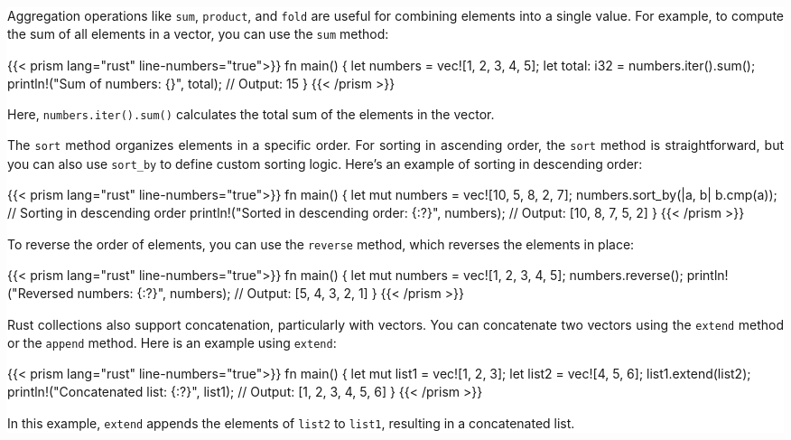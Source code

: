 <p style="text-align: justify;">
Aggregation operations like <code>sum</code>, <code>product</code>, and <code>fold</code> are useful for combining elements into a single value. For example, to compute the sum of all elements in a vector, you can use the <code>sum</code> method:
</p>

{{< prism lang="rust" line-numbers="true">}}
fn main() {
    let numbers = vec![1, 2, 3, 4, 5];
    let total: i32 = numbers.iter().sum();
    println!("Sum of numbers: {}", total); // Output: 15
}
{{< /prism >}}
<p style="text-align: justify;">
Here, <code>numbers.iter().sum()</code> calculates the total sum of the elements in the vector.
</p>

<p style="text-align: justify;">
The <code>sort</code> method organizes elements in a specific order. For sorting in ascending order, the <code>sort</code> method is straightforward, but you can also use <code>sort_by</code> to define custom sorting logic. Here’s an example of sorting in descending order:
</p>

{{< prism lang="rust" line-numbers="true">}}
fn main() {
    let mut numbers = vec![10, 5, 8, 2, 7];
    numbers.sort_by(|a, b| b.cmp(a)); // Sorting in descending order
    println!("Sorted in descending order: {:?}", numbers); // Output: [10, 8, 7, 5, 2]
}
{{< /prism >}}
<p style="text-align: justify;">
To reverse the order of elements, you can use the <code>reverse</code> method, which reverses the elements in place:
</p>

{{< prism lang="rust" line-numbers="true">}}
fn main() {
    let mut numbers = vec![1, 2, 3, 4, 5];
    numbers.reverse();
    println!("Reversed numbers: {:?}", numbers); // Output: [5, 4, 3, 2, 1]
}
{{< /prism >}}
<p style="text-align: justify;">
Rust collections also support concatenation, particularly with vectors. You can concatenate two vectors using the <code>extend</code> method or the <code>append</code> method. Here is an example using <code>extend</code>:
</p>

{{< prism lang="rust" line-numbers="true">}}
fn main() {
    let mut list1 = vec![1, 2, 3];
    let list2 = vec![4, 5, 6];
    list1.extend(list2);
    println!("Concatenated list: {:?}", list1); // Output: [1, 2, 3, 4, 5, 6]
}
{{< /prism >}}
<p style="text-align: justify;">
In this example, <code>extend</code> appends the elements of <code>list2</code> to <code>list1</code>, resulting in a concatenated list.
</p>
